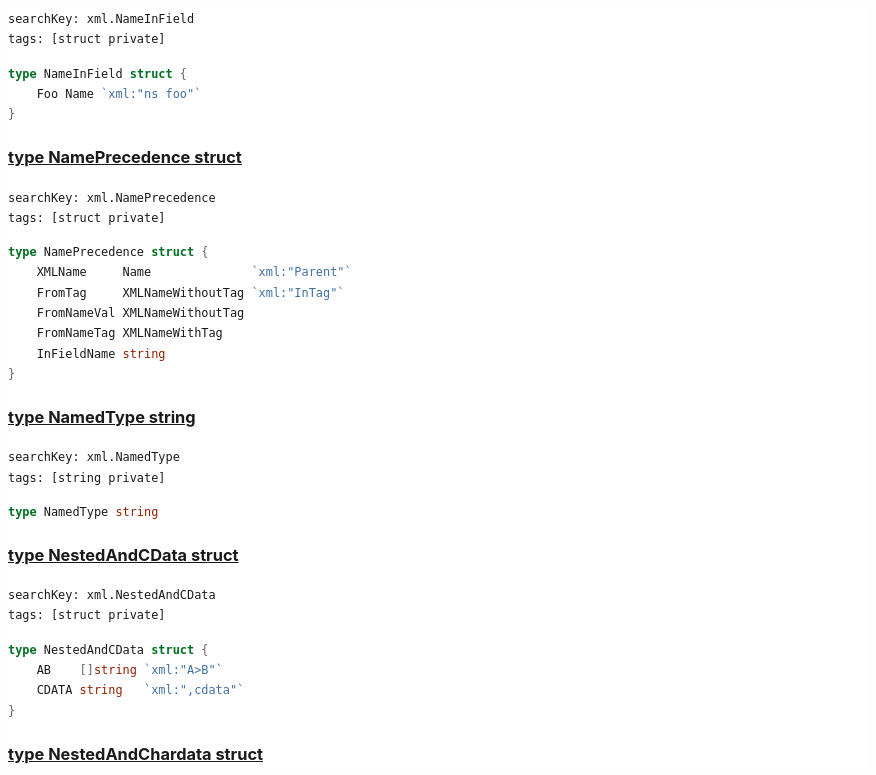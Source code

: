 ```
searchKey: xml.NameInField
tags: [struct private]
```

```Go
type NameInField struct {
	Foo Name `xml:"ns foo"`
}
```

### <a id="NamePrecedence" href="#NamePrecedence">type NamePrecedence struct</a>

```
searchKey: xml.NamePrecedence
tags: [struct private]
```

```Go
type NamePrecedence struct {
	XMLName     Name              `xml:"Parent"`
	FromTag     XMLNameWithoutTag `xml:"InTag"`
	FromNameVal XMLNameWithoutTag
	FromNameTag XMLNameWithTag
	InFieldName string
}
```

### <a id="NamedType" href="#NamedType">type NamedType string</a>

```
searchKey: xml.NamedType
tags: [string private]
```

```Go
type NamedType string
```

### <a id="NestedAndCData" href="#NestedAndCData">type NestedAndCData struct</a>

```
searchKey: xml.NestedAndCData
tags: [struct private]
```

```Go
type NestedAndCData struct {
	AB    []string `xml:"A>B"`
	CDATA string   `xml:",cdata"`
}
```

### <a id="NestedAndChardata" href="#NestedAndChardata">type NestedAndChardata struct</a>
